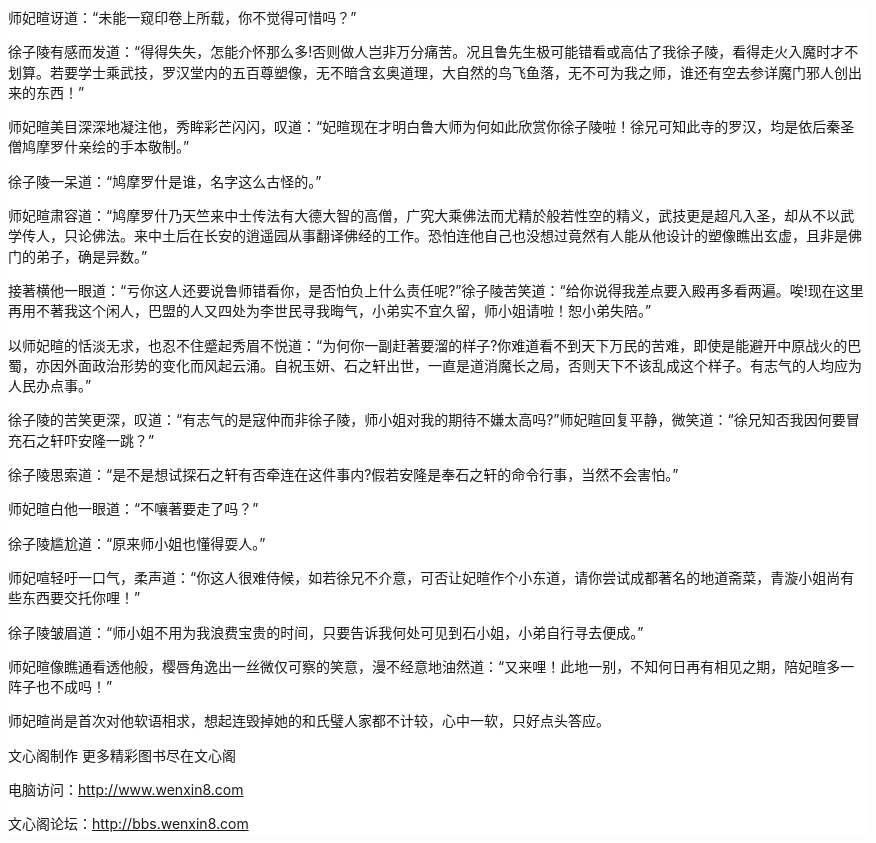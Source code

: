 师妃暄讶道：“未能一窥印卷上所载，你不觉得可惜吗？”

徐子陵有感而发道：“得得失失，怎能介怀那么多!否则做人岂非万分痛苦。况且鲁先生极可能错看或高估了我徐子陵，看得走火入魔时才不划算。若要学士乘武技，罗汉堂内的五百尊塑像，无不暗含玄奥道理，大自然的鸟飞鱼落，无不可为我之师，谁还有空去参详魔门邪人创出来的东西！”

师妃暄美目深深地凝注他，秀眸彩芒闪闪，叹道：“妃暄现在才明白鲁大师为何如此欣赏你徐子陵啦！徐兄可知此寺的罗汉，均是依后秦圣僧鸠摩罗什亲绘的手本敬制。”

徐子陵一呆道：“鸠摩罗什是谁，名字这么古怪的。”

师妃暄肃容道：“鸠摩罗什乃天竺来中士传法有大德大智的高僧，广究大乘佛法而尤精於般若性空的精义，武技更是超凡入圣，却从不以武学传人，只论佛法。来中土后在长安的逍遥园从事翻译佛经的工作。恐怕连他自己也没想过竟然有人能从他设计的塑像瞧出玄虚，且非是佛门的弟子，确是异数。”

接著横他一眼道：“亏你这人还要说鲁师错看你，是否怕负上什么责任呢?”徐子陵苦笑道：“给你说得我差点要入殿再多看两遍。唉!现在这里再用不著我这个闲人，巴盟的人又四处为李世民寻我晦气，小弟实不宜久留，师小姐请啦！恕小弟失陪。”

以师妃暄的恬淡无求，也忍不住蹙起秀眉不悦道：“为何你一副赶著要溜的样子?你难道看不到天下万民的苦难，即使是能避开中原战火的巴蜀，亦因外面政治形势的变化而风起云涌。自祝玉妍、石之轩出世，一直是道消魔长之局，否则天下不该乱成这个样子。有志气的人均应为人民办点事。”

徐子陵的苦笑更深，叹道：“有志气的是寇仲而非徐子陵，师小姐对我的期待不嫌太高吗?”师妃暄回复平静，微笑道：“徐兄知否我因何要冒充石之轩吓安隆一跳？”

徐子陵思索道：“是不是想试探石之轩有否牵连在这件事内?假若安隆是奉石之轩的命令行事，当然不会害怕。”

师妃暄白他一眼道：“不嚷著要走了吗？”

徐子陵尴尬道：“原来师小姐也懂得耍人。”

师妃喧轻吁一口气，柔声道：“你这人很难侍候，如若徐兄不介意，可否让妃暄作个小东道，请你尝试成都著名的地道斋菜，青漩小姐尚有些东西要交托你哩！”

徐子陵皱眉道：“师小姐不用为我浪费宝贵的时间，只要告诉我何处可见到石小姐，小弟自行寻去便成。”

师妃暄像瞧通看透他般，樱唇角逸出一丝微仅可察的笑意，漫不经意地油然道：“又来哩！此地一别，不知何日再有相见之期，陪妃暄多一阵子也不成吗！”

师妃暄尚是首次对他软语相求，想起连毁掉她的和氏璧人家都不计较，心中一软，只好点头答应。

文心阁制作 更多精彩图书尽在文心阁

电脑访问：http://www.wenxin8.com

文心阁论坛：http://bbs.wenxin8.com